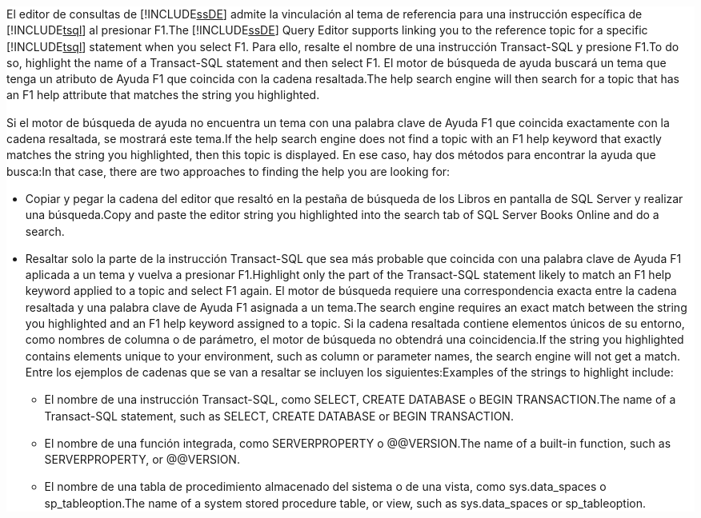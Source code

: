  <span data-ttu-id="17982-106">El editor de consultas de [!INCLUDE[ssDE](../../includes/ssde-md.md)] admite la vinculación al tema de referencia para una instrucción específica de [!INCLUDE[tsql](../../includes/tsql-md.md)] al presionar F1.</span><span class="sxs-lookup"><span data-stu-id="17982-106">The [!INCLUDE[ssDE](../../includes/ssde-md.md)] Query Editor supports linking you to the reference topic for a specific [!INCLUDE[tsql](../../includes/tsql-md.md)] statement when you select F1.</span></span> <span data-ttu-id="17982-107">Para ello, resalte el nombre de una instrucción Transact-SQL y presione F1.</span><span class="sxs-lookup"><span data-stu-id="17982-107">To do so, highlight the name of a Transact-SQL statement and then select F1.</span></span> <span data-ttu-id="17982-108">El motor de búsqueda de ayuda buscará un tema que tenga un atributo de Ayuda F1 que coincida con la cadena resaltada.</span><span class="sxs-lookup"><span data-stu-id="17982-108">The help search engine will then search for a topic that has an F1 help attribute that matches the string you highlighted.</span></span>  
  
 <span data-ttu-id="17982-109">Si el motor de búsqueda de ayuda no encuentra un tema con una palabra clave de Ayuda F1 que coincida exactamente con la cadena resaltada, se mostrará este tema.</span><span class="sxs-lookup"><span data-stu-id="17982-109">If the help search engine does not find a topic with an F1 help keyword that exactly matches the string you highlighted, then this topic is displayed.</span></span> <span data-ttu-id="17982-110">En ese caso, hay dos métodos para encontrar la ayuda que busca:</span><span class="sxs-lookup"><span data-stu-id="17982-110">In that case, there are two approaches to finding the help you are looking for:</span></span>  
  
-   <span data-ttu-id="17982-111">Copiar y pegar la cadena del editor que resaltó en la pestaña de búsqueda de los Libros en pantalla de SQL Server y realizar una búsqueda.</span><span class="sxs-lookup"><span data-stu-id="17982-111">Copy and paste the editor string you highlighted into the search tab of SQL Server Books Online and do a search.</span></span>  
  
-   <span data-ttu-id="17982-112">Resaltar solo la parte de la instrucción Transact-SQL que sea más probable que coincida con una palabra clave de Ayuda F1 aplicada a un tema y vuelva a presionar F1.</span><span class="sxs-lookup"><span data-stu-id="17982-112">Highlight only the part of the Transact-SQL statement likely to match an F1 help keyword applied to a topic and select F1 again.</span></span> <span data-ttu-id="17982-113">El motor de búsqueda requiere una correspondencia exacta entre la cadena resaltada y una palabra clave de Ayuda F1 asignada a un tema.</span><span class="sxs-lookup"><span data-stu-id="17982-113">The search engine requires an exact match between the string you highlighted and an F1 help keyword assigned to a topic.</span></span> <span data-ttu-id="17982-114">Si la cadena resaltada contiene elementos únicos de su entorno, como nombres de columna o de parámetro, el motor de búsqueda no obtendrá una coincidencia.</span><span class="sxs-lookup"><span data-stu-id="17982-114">If the string you highlighted contains elements unique to your environment, such as column or parameter names, the search engine will not get a match.</span></span> <span data-ttu-id="17982-115">Entre los ejemplos de cadenas que se van a resaltar se incluyen los siguientes:</span><span class="sxs-lookup"><span data-stu-id="17982-115">Examples of the strings to highlight include:</span></span>  
  
    -   <span data-ttu-id="17982-116">El nombre de una instrucción Transact-SQL, como SELECT, CREATE DATABASE o BEGIN TRANSACTION.</span><span class="sxs-lookup"><span data-stu-id="17982-116">The name of a Transact-SQL statement, such as SELECT, CREATE DATABASE or BEGIN TRANSACTION.</span></span>  
  
    -   <span data-ttu-id="17982-117">El nombre de una función integrada, como SERVERPROPERTY o @@VERSION.</span><span class="sxs-lookup"><span data-stu-id="17982-117">The name of a built-in function, such as SERVERPROPERTY, or @@VERSION.</span></span>  
  
    -   <span data-ttu-id="17982-118">El nombre de una tabla de procedimiento almacenado del sistema o de una vista, como sys.data_spaces o sp_tableoption.</span><span class="sxs-lookup"><span data-stu-id="17982-118">The name of a system stored procedure table, or view, such as sys.data_spaces or sp_tableoption.</span></span>  
  
